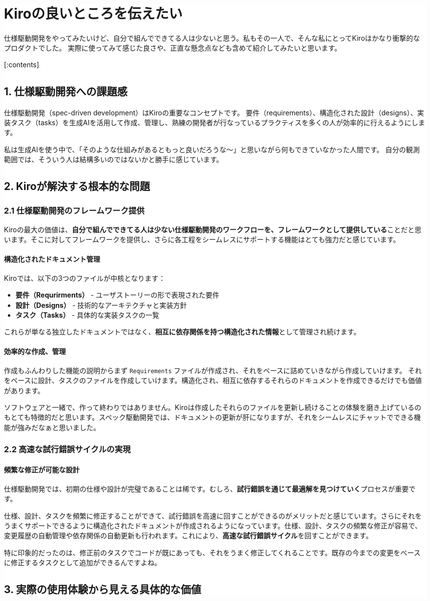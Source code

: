 # Kiroの良いところを伝えたい

仕様駆動開発をやってみたいけど、自分で組んでできてる人は少ないと思う。私もその一人で、そんな私にとってKiroはかなり衝撃的なプロダクトでした。
実際に使ってみて感じた良さや、正直な懸念点なども含めて紹介してみたいと思います。

[:contents]

## 1. 仕様駆動開発への課題感

仕様駆動開発（spec-driven development）はKiroの重要なコンセプトです。
要件（requirements）、構造化された設計（designs）、実装タスク（tasks）を生成AIを活用して作成、管理し、熟練の開発者が行なっているプラクティスを多くの人が効率的に行えるようにします。

私は生成AIを使う中で、「そのような仕組みがあるともっと良いだろうな〜」と思いながら何もできていなかった人間です。
自分の観測範囲では、そういう人は結構多いのではないかと勝手に感じています。

## 2. Kiroが解決する根本的な問題

### 2.1 仕様駆動開発のフレームワーク提供

Kiroの最大の価値は、**自分で組んでできてる人は少ない仕様駆動開発のワークフローを、フレームワークとして提供している**ことだと思います。そこに対してフレームワークを提供し、さらに各工程をシームレスにサポートする機能はとても強力だと感じています。

#### 構造化されたドキュメント管理

Kiroでは、以下の3つのファイルが中核となります：

- **要件（Requrirments）** - ユーザストーリーの形で表現された要件
- **設計（Designs）** - 技術的なアーキテクチャと実装方針
- **タスク（Tasks）** - 具体的な実装タスクの一覧

これらが単なる独立したドキュメントではなく、**相互に依存関係を持つ構造化された情報**として管理され続けます。

#### 効率的な作成、管理

作成もふんわりした機能の説明からまず `Requirements` ファイルが作成され、それをベースに詰めていきながら作成していけます。
それをベースに設計、タスクのファイルを作成していけます。構造化され、相互に依存するそれらのドキュメントを作成できるだけでも価値があります。

ソフトウェアと一緒で、作って終わりではありません。Kiroは作成したそれらのファイルを更新し続けることの体験を磨き上げているのもとても特徴的だと思います。スペック駆動開発では、ドキュメントの更新が肝になりますが、それをシームレスにチャットでできる機能が強みだなぁと思いました。

### 2.2 高速な試行錯誤サイクルの実現

#### 頻繁な修正が可能な設計

仕様駆動開発では、初期の仕様や設計が完璧であることは稀です。むしろ、**試行錯誤を通じて最適解を見つけていく**プロセスが重要です。

仕様、設計、タスクを頻繁に修正することができて、試行錯誤を高速に回すことができるのがメリットだと感じています。さらにそれをうまくサポートできるように構造化されたドキュメントが作成されるようになっています。仕様、設計、タスクの頻繁な修正が容易で、変更履歴の自動管理や依存関係の自動更新も行われます。これにより、**高速な試行錯誤サイクル**を回すことができます。

特に印象的だったのは、修正前のタスクでコードが既にあっても、それをうまく修正してくれることです。既存の今までの変更をベースに修正するタスクとして追加ができるんですよね。

## 3. 実際の使用体験から見える具体的な価値
